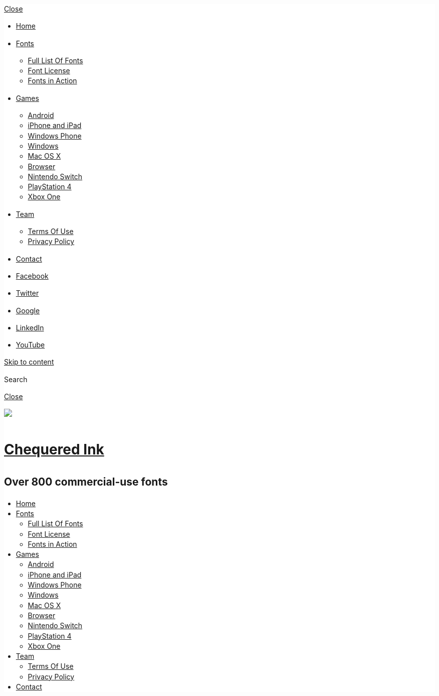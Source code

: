 [Close](#)

*   [Home](https://chequered.ink/)
*   [Fonts](https://chequered.ink/font-listing/)
    *   [Full List Of Fonts](https://chequered.ink/font-listing/)
    *   [Font License](https://chequered.ink/font-license/)
    *   [Fonts in Action](https://chequered.ink/fonts-in-action/)
*   [Games](https://chequered.ink/category/apps-games/)
    *   [Android](https://chequered.ink/category/apps-games/android/)
    *   [iPhone and iPad](https://chequered.ink/category/apps-games/ios/)
    *   [Windows Phone](https://chequered.ink/category/apps-games/winphone/)
    *   [Windows](https://chequered.ink/category/apps-games/windows/)
    *   [Mac OS X](https://chequered.ink/category/apps-games/mac/)
    *   [Browser](https://chequered.ink/category/apps-games/browser/)
    *   [Nintendo Switch](https://chequered.ink/category/apps-games/nintendo-switch/)
    *   [PlayStation 4](https://chequered.ink/category/apps-games/playstation-4/)
    *   [Xbox One](https://chequered.ink/category/apps-games/xbox-one/)
*   [Team](https://chequered.ink/about/)
    *   [Terms Of Use](https://chequered.ink/terms-of-use/)
    *   [Privacy Policy](https://chequered.ink/privacy-policy/)
*   [Contact](https://chequered.ink/contact/)

*   [Facebook](https://www.facebook.com/ChequeredInk)
*   [Twitter](https://twitter.com/ChequeredInk)
*   [Google](https://plus.google.com/+ChequeredInkLtd/)
*   [LinkedIn](https://www.linkedin.com/company/chequered-ink-ltd-)
*   [YouTube](https://www.youtube.com/channel/UCK-YdecrUDQd5Fmi7-ooUlA)

[Skip to content](#content)

 Search

[Close](#)

[![](https://chequered.ink/wp-content/uploads/2017/09/FlatLogoSmall.png)](https://chequered.ink/)

[Chequered Ink](https://chequered.ink/)
=======================================

Over 800 commercial-use fonts
-----------------------------

*   [Home](https://chequered.ink/)
*   [Fonts](https://chequered.ink/font-listing/)
    *   [Full List Of Fonts](https://chequered.ink/font-listing/)
    *   [Font License](https://chequered.ink/font-license/)
    *   [Fonts in Action](https://chequered.ink/fonts-in-action/)
*   [Games](https://chequered.ink/category/apps-games/)
    *   [Android](https://chequered.ink/category/apps-games/android/)
    *   [iPhone and iPad](https://chequered.ink/category/apps-games/ios/)
    *   [Windows Phone](https://chequered.ink/category/apps-games/winphone/)
    *   [Windows](https://chequered.ink/category/apps-games/windows/)
    *   [Mac OS X](https://chequered.ink/category/apps-games/mac/)
    *   [Browser](https://chequered.ink/category/apps-games/browser/)
    *   [Nintendo Switch](https://chequered.ink/category/apps-games/nintendo-switch/)
    *   [PlayStation 4](https://chequered.ink/category/apps-games/playstation-4/)
    *   [Xbox One](https://chequered.ink/category/apps-games/xbox-one/)
*   [Team](https://chequered.ink/about/)
    *   [Terms Of Use](https://chequered.ink/terms-of-use/)
    *   [Privacy Policy](https://chequered.ink/privacy-policy/)
*   [Contact](https://chequered.ink/contact/)
